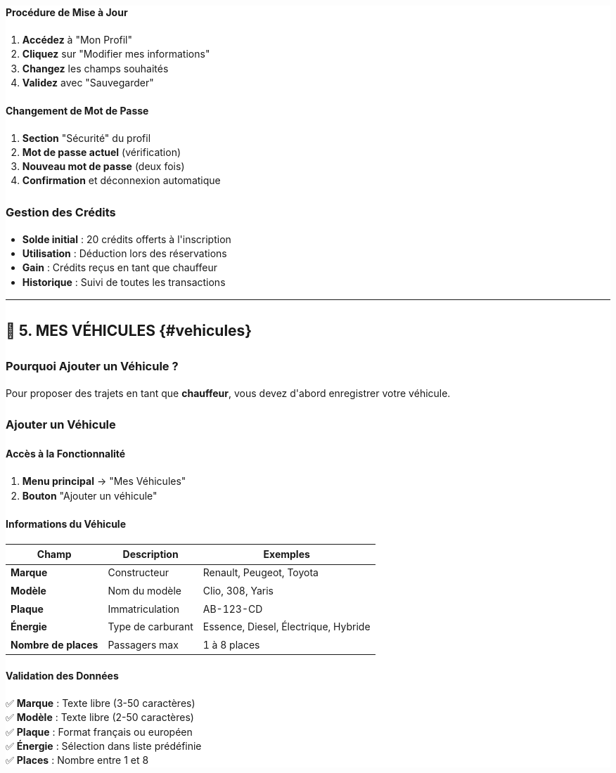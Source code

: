 #### **Procédure de Mise à Jour**
1. **Accédez** à "Mon Profil"
2. **Cliquez** sur "Modifier mes informations"
3. **Changez** les champs souhaités
4. **Validez** avec "Sauvegarder"

#### **Changement de Mot de Passe**
1. **Section** "Sécurité" du profil
2. **Mot de passe actuel** (vérification)
3. **Nouveau mot de passe** (deux fois)
4. **Confirmation** et déconnexion automatique

### **Gestion des Crédits**
- **Solde initial** : 20 crédits offerts à l'inscription
- **Utilisation** : Déduction lors des réservations
- **Gain** : Crédits reçus en tant que chauffeur
- **Historique** : Suivi de toutes les transactions

---

## 🚗 **5. MES VÉHICULES** {#vehicules}

### **Pourquoi Ajouter un Véhicule ?**
Pour proposer des trajets en tant que **chauffeur**, vous devez d'abord enregistrer votre véhicule.

### **Ajouter un Véhicule**

#### **Accès à la Fonctionnalité**
1. **Menu principal** → "Mes Véhicules"
2. **Bouton** "Ajouter un véhicule"

#### **Informations du Véhicule**
| Champ | Description | Exemples |
|-------|-------------|----------|
| **Marque** | Constructeur | Renault, Peugeot, Toyota |
| **Modèle** | Nom du modèle | Clio, 308, Yaris |
| **Plaque** | Immatriculation | AB-123-CD |
| **Énergie** | Type de carburant | Essence, Diesel, Électrique, Hybride |
| **Nombre de places** | Passagers max | 1 à 8 places |

#### **Validation des Données**
✅ **Marque** : Texte libre (3-50 caractères)  
✅ **Modèle** : Texte libre (2-50 caractères)  
✅ **Plaque** : Format français ou européen  
✅ **Énergie** : Sélection dans liste prédéfinie  
✅ **Places** : Nombre entre 1 et 8  
